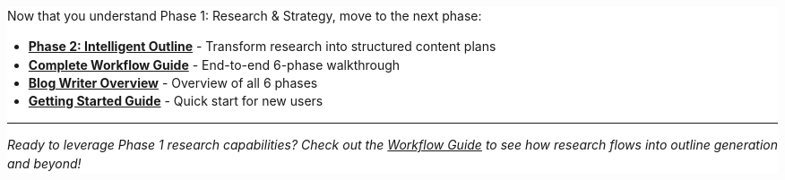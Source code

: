 Now that you understand Phase 1: Research & Strategy, move to the next phase:

- **[Phase 2: Intelligent Outline](workflow-guide.md#phase-2-intelligent-outline)** - Transform research into structured content plans
- **[Complete Workflow Guide](workflow-guide.md)** - End-to-end 6-phase walkthrough
- **[Blog Writer Overview](overview.md)** - Overview of all 6 phases
- **[Getting Started Guide](../../getting-started/quick-start.md)** - Quick start for new users

---

*Ready to leverage Phase 1 research capabilities? Check out the [Workflow Guide](workflow-guide.md) to see how research flows into outline generation and beyond!*
